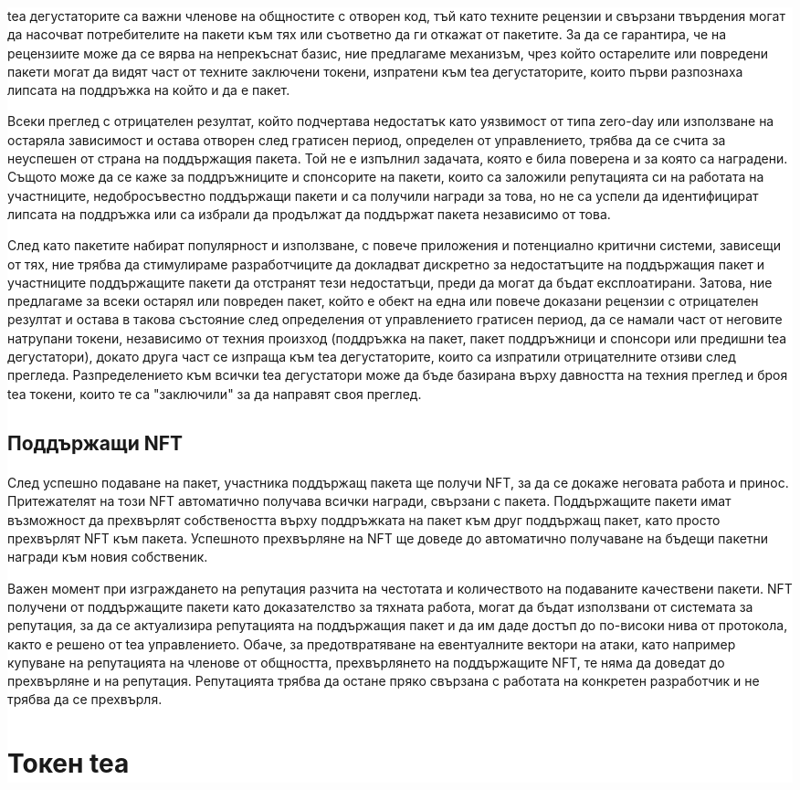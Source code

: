 tea дегустаторите са важни членове на общностите с отворен код, тъй като техните рецензии и свързани твърдения могат да насочват потребителите на пакети към тях или съответно да ги откажат от пакетите. 
За да се гарантира, че на рецензиите може да се вярва на непрекъснат базис, ние предлагаме механизъм, чрез който остарелите или повредени пакети могат да видят част от техните заключени токени, изпратени към tea дегустаторите, които първи разпознаха липсата на поддръжка на който и да е пакет.

Всеки преглед с отрицателен резултат, който подчертава недостатък като уязвимост от типа zero-day или използване на остаряла зависимост и остава отворен след гратисен период, определен от управлението, трябва да се счита за неуспешен от страна на поддържащия пакета. 
Той не е изпълнил задачата, която е била поверена и за която са наградени. 
Същото може да се каже за поддръжниците и спонсорите на пакети, които са заложили репутацията си на работата на участниците, недобросъвестно поддържащи пакети и са получили награди за това, но не са успели да идентифицират липсата на поддръжка или са избрали да продължат да поддържат пакета независимо от това. 

След като пакетите набират популярност и използване, с повече приложения и потенциално критични системи, зависещи от тях, ние трябва да стимулираме разработчиците да докладват дискретно за недостатъците на поддържащия пакет и участниците поддържащите пакети да отстранят тези недостатъци, преди да могат да бъдат експлоатирани. 
Затова, ние предлагаме за всеки остарял или повреден пакет, който е обект на една или повече доказани рецензии с отрицателен резултат и остава в такова състояние след определения от управлението гратисен период, да се намали част от неговите натрупани токени, независимо от техния произход (поддръжка на пакет, пакет поддръжници и спонсори или предишни tea дегустатори), 
докато друга част се изпраща към tea дегустаторите, които са изпратили отрицателните отзиви след прегледа.
Разпределението към всички tea дегустатори може да бъде базирана върху давността на техния преглед и броя tea токени, които те са "заключили" за да направят своя преглед. 

## Поддържащи NFT

След успешно подаване на пакет, участника поддържащ пакета ще получи NFT, за да се докаже неговата работа и принос. 
Притежателят на този NFT автоматично получава всички награди, свързани с пакета. 
Поддържащите пакети имат възможност да прехвърлят собствеността върху поддръжката на пакет към друг поддържащ пакет, като просто прехвърлят NFT към пакета. 
Успешното прехвърляне на NFT ще доведе до автоматично получаване на бъдещи пакетни награди към новия собственик. 

Важен момент при изграждането на репутация разчита на честотата и количеството на подаваните качествени пакети.
NFT получени от поддържащите пакети като доказателство за тяхната работа, могат да бъдат използвани от системата за репутация, за да се актуализира репутацията на поддържащия пакет и да им даде достъп до по-високи нива от протокола, както е решено от tea управлението. 
Обаче, за предотвратяване на евентуалните вектори на атаки, като например купуване на репутацията на членове от общността, прехвърлянето на поддържащите NFT, те няма да доведат до прехвърляне и на репутация. 
Репутацията трябва да остане пряко свързана с работата на конкретен разработчик и не трябва да се прехвърля. 

# Токен tea 
